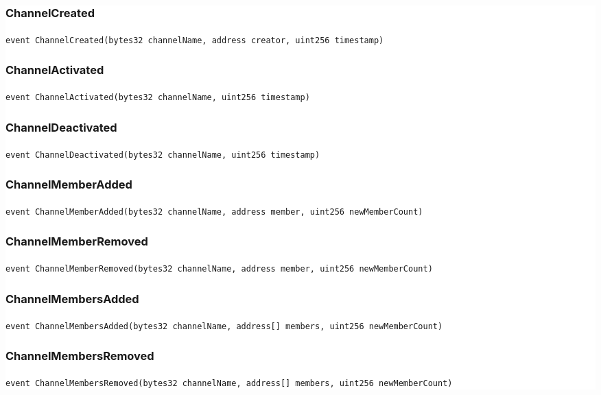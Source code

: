 ### ChannelCreated

```solidity
event ChannelCreated(bytes32 channelName, address creator, uint256 timestamp)
```

### ChannelActivated

```solidity
event ChannelActivated(bytes32 channelName, uint256 timestamp)
```

### ChannelDeactivated

```solidity
event ChannelDeactivated(bytes32 channelName, uint256 timestamp)
```

### ChannelMemberAdded

```solidity
event ChannelMemberAdded(bytes32 channelName, address member, uint256 newMemberCount)
```

### ChannelMemberRemoved

```solidity
event ChannelMemberRemoved(bytes32 channelName, address member, uint256 newMemberCount)
```

### ChannelMembersAdded

```solidity
event ChannelMembersAdded(bytes32 channelName, address[] members, uint256 newMemberCount)
```

### ChannelMembersRemoved

```solidity
event ChannelMembersRemoved(bytes32 channelName, address[] members, uint256 newMemberCount)
```

